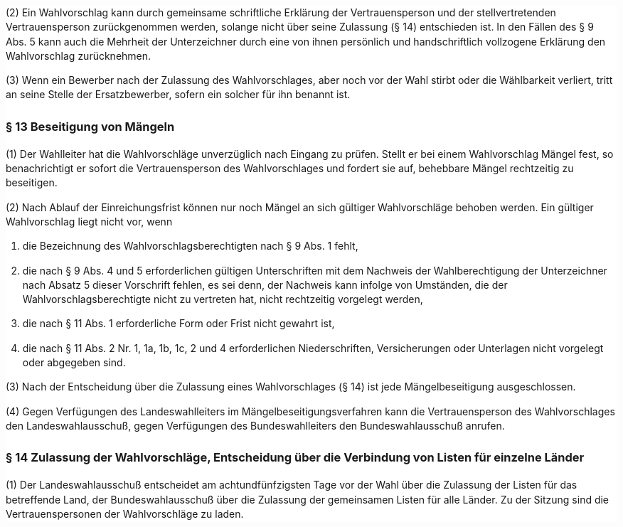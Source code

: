 (2) Ein Wahlvorschlag kann durch gemeinsame schriftliche Erklärung der
Vertrauensperson und der stellvertretenden Vertrauensperson
zurückgenommen werden, solange nicht über seine Zulassung (§ 14)
entschieden ist. In den Fällen des § 9 Abs. 5 kann auch die Mehrheit
der Unterzeichner durch eine von ihnen persönlich und handschriftlich
vollzogene Erklärung den Wahlvorschlag zurücknehmen.

(3) Wenn ein Bewerber nach der Zulassung des Wahlvorschlages, aber
noch vor der Wahl stirbt oder die Wählbarkeit verliert, tritt an seine
Stelle der Ersatzbewerber, sofern ein solcher für ihn benannt ist.


### § 13 Beseitigung von Mängeln

(1) Der Wahlleiter hat die Wahlvorschläge unverzüglich nach Eingang zu
prüfen. Stellt er bei einem Wahlvorschlag Mängel fest, so
benachrichtigt er sofort die Vertrauensperson des Wahlvorschlages und
fordert sie auf, behebbare Mängel rechtzeitig zu beseitigen.

(2) Nach Ablauf der Einreichungsfrist können nur noch Mängel an sich
gültiger Wahlvorschläge behoben werden. Ein gültiger Wahlvorschlag
liegt nicht vor, wenn

1.  die Bezeichnung des Wahlvorschlagsberechtigten nach § 9 Abs. 1 fehlt,


2.  die nach § 9 Abs. 4 und 5 erforderlichen gültigen Unterschriften mit
    dem Nachweis der Wahlberechtigung der Unterzeichner nach Absatz 5
    dieser Vorschrift fehlen, es sei denn, der Nachweis kann infolge von
    Umständen, die der Wahlvorschlagsberechtigte nicht zu vertreten hat,
    nicht rechtzeitig vorgelegt werden,


3.  die nach § 11 Abs. 1 erforderliche Form oder Frist nicht gewahrt ist,


4.  die nach § 11 Abs. 2 Nr. 1, 1a, 1b, 1c, 2 und 4 erforderlichen
    Niederschriften, Versicherungen oder Unterlagen nicht vorgelegt oder
    abgegeben sind.




(3) Nach der Entscheidung über die Zulassung eines Wahlvorschlages (§
14) ist jede Mängelbeseitigung ausgeschlossen.

(4) Gegen Verfügungen des Landeswahlleiters im
Mängelbeseitigungsverfahren kann die Vertrauensperson des
Wahlvorschlages den Landeswahlausschuß, gegen Verfügungen des
Bundeswahlleiters den Bundeswahlausschuß anrufen.


### § 14 Zulassung der Wahlvorschläge, Entscheidung über die Verbindung von Listen für einzelne Länder

(1) Der Landeswahlausschuß entscheidet am achtundfünfzigsten Tage vor
der Wahl über die Zulassung der Listen für das betreffende Land, der
Bundeswahlausschuß über die Zulassung der gemeinsamen Listen für alle
Länder. Zu der Sitzung sind die Vertrauenspersonen der Wahlvorschläge
zu laden.
